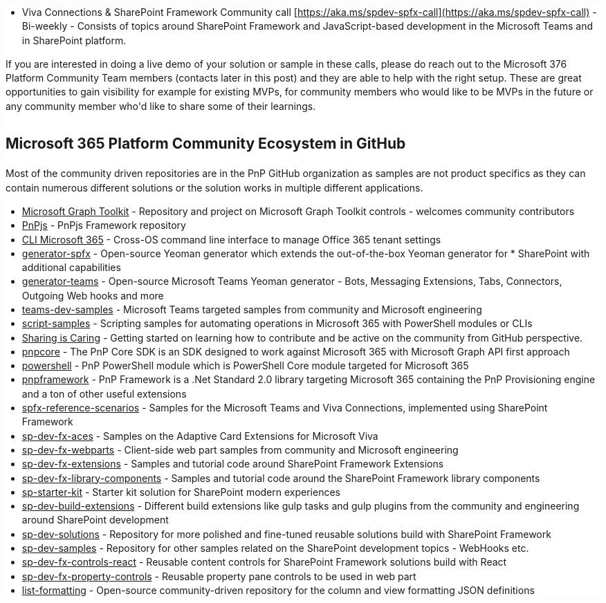 * Viva Connections & SharePoint Framework Community call [https://aka.ms/spdev-spfx-call](https://aka.ms/spdev-spfx-call) - Bi-weekly - Consists of topics around SharePoint Framework and JavaScript-based development in the Microsoft Teams and in SharePoint platform.

If you are interested in doing a live demo of your solution or sample in these calls, please do reach out to the Microsoft 376 Platform Community Team members (contacts later in this post) and they are able to help with the right setup. These are great opportunities to gain visibility for example for existing MVPs, for community members who would like to be MVPs in the future or any community member who'd like to share some of their learnings.

## Microsoft 365 Platform Community Ecosystem in GitHub


Most of the community driven repositories are in the PnP GitHub organization as samples are not product specifics as they can contain numerous different solutions or the solution works in multiple different applications.

* [Microsoft Graph Toolkit](https://github.com/microsoftgraph/microsoft-graph-toolkit) - Repository and project on Microsoft Graph Toolkit controls - welcomes community contributors
* [PnPjs](https://github.com/pnp/pnpjs) - PnPjs Framework repository
* [CLI Microsoft 365](https://pnp.github.io/cli-microsoft365/) - Cross-OS command line interface to manage Office 365 tenant settings
* [generator-spfx](https://github.com/pnp/generator-spfx) - Open-source Yeoman generator which extends the out-of-the-box Yeoman generator for \* SharePoint with additional capabilities
* [generator-teams](https://github.com/pnp/generator-teams) - Open-source Microsoft Teams Yeoman generator - Bots, Messaging Extensions, Tabs, Connectors, Outgoing Web hooks and more
* [teams-dev-samples](https://github.com/pnp/teams-dev-samples/) - Microsoft Teams targeted samples from community and Microsoft engineering
* [script-samples](https://github.com/pnp/script-samples) - Scripting samples for automating operations in Microsoft 365 with PowerShell modules or CLIs
* [Sharing is Caring](https://github.com/pnp/sharing-is-caring) - Getting started on learning how to contribute and be active on the community from GitHub perspective.
* [pnpcore](https://github.com/pnp/pnpcore) - The PnP Core SDK is an SDK designed to work against Microsoft 365 with Microsoft Graph API first approach
* [powershell](https://github.com/pnp/powershell) - PnP PowerShell module which is PowerShell Core module targeted for Microsoft 365
* [pnpframework](https://github.com/pnp/pnpframework) - PnP Framework is a .Net Standard 2.0 library targeting Microsoft 365 containing the PnP Provisioning engine and a ton of other useful extensions
* [spfx-reference-scenarios](https://github.com/pnp/spfx-reference-scenarios) - Samples for the Microsoft Teams and Viva Connections, implemented using SharePoint Framework
* [sp-dev-fx-aces](https://github.com/pnp/sp-dev-fx-aces) - Samples on the Adaptive Card Extensions for Microsoft Viva
* [sp-dev-fx-webparts](https://github.com/pnp/sp-dev-fx-webparts) - Client-side web part samples from community and Microsoft engineering
* [sp-dev-fx-extensions](https://github.com/pnp/sp-dev-fx-extensions) - Samples and tutorial code around SharePoint Framework Extensions
* [sp-dev-fx-library-components](https://github.com/pnp/sp-dev-fx-library-components) - Samples and tutorial code around the SharePoint Framework library components
* [sp-starter-kit](https://github.com/pnp/sp-starter-kit) - Starter kit solution for SharePoint modern experiences
* [sp-dev-build-extensions](https://github.com/pnp/sp-dev-build-extensions) - Different build extensions like gulp tasks and gulp plugins from the community and engineering around SharePoint development
* [sp-dev-solutions](https://github.com/pnp/sp-dev-solutions) - Repository for more polished and fine-tuned reusable solutions build with SharePoint Framework
* [sp-dev-samples](https://github.com/pnp/sp-dev-samples) - Repository for other samples related on the SharePoint development topics - WebHooks etc.
* [sp-dev-fx-controls-react](https://github.com/pnp/sp-dev-fx-controls-react) - Reusable content controls for SharePoint Framework solutions build with React
* [sp-dev-fx-property-controls](https://github.com/pnp/sp-dev-fx-property-controls) - Reusable property pane controls to be used in web part
* [list-formatting](https://github.com/SharePoint/sp-dev-column-formatting) - Open-source community-driven repository for the column and view formatting JSON definitions
